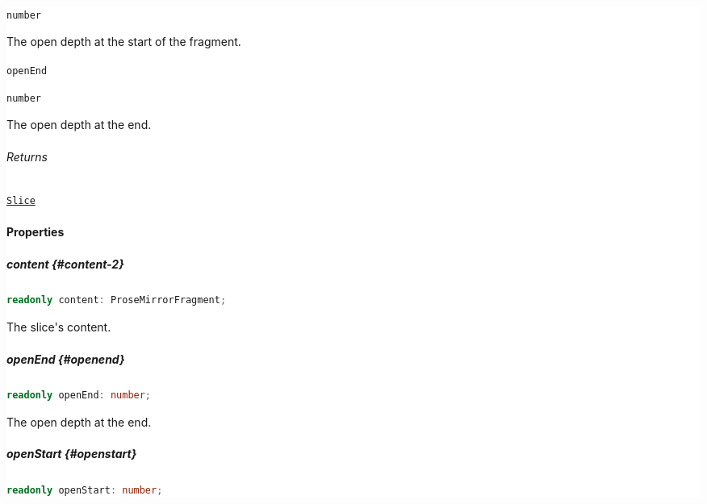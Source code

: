 `number`

</td>
<td>

The open depth at the start of the fragment.

</td>
</tr>
<tr>
<td>

`openEnd`

</td>
<td>

`number`

</td>
<td>

The open depth at the end.

</td>
</tr>
</tbody>
</table>

###### Returns

[`Slice`](#slice-2)



#### Properties

##### content {#content-2}

```ts
readonly content: ProseMirrorFragment;
```

The slice's content.



##### openEnd {#openend}

```ts
readonly openEnd: number;
```

The open depth at the end.



##### openStart {#openstart}

```ts
readonly openStart: number;
```
